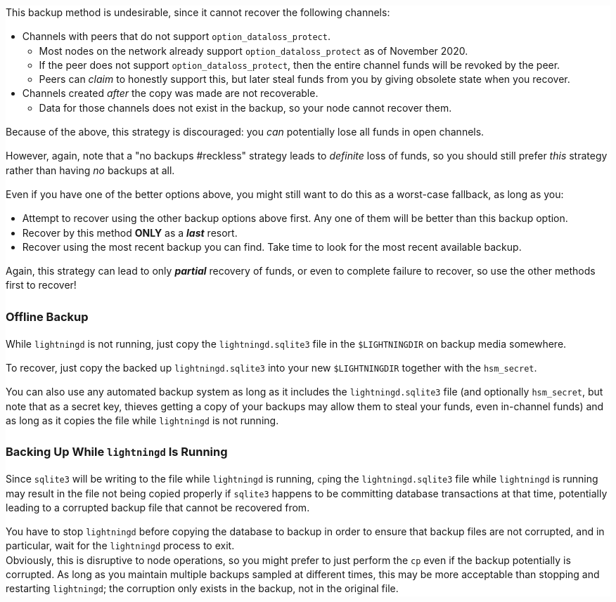 This backup method is undesirable, since it cannot recover the following channels:

- Channels with peers that do not support `option_dataloss_protect`.
  - Most nodes on the network already support `option_dataloss_protect` as of November 2020.
  - If the peer does not support `option_dataloss_protect`, then the entire channel funds will be revoked by the peer.
  - Peers can _claim_ to honestly support this, but later steal funds from you by giving obsolete state when you recover.
- Channels created _after_ the copy was made are not recoverable.
  - Data for those channels does not exist in the backup, so your node cannot recover them.

Because of the above, this strategy is discouraged: you _can_ potentially lose all funds in open channels.

However, again, note that a "no backups #reckless" strategy leads to _definite_ loss of funds, so you should still prefer _this_ strategy rather than having _no_ backups at all.

Even if you have one of the better options above, you might still want to do this as a worst-case fallback, as long as you:

- Attempt to recover using the other backup options above first. Any one of them will be better than this backup option.
- Recover by this method **ONLY** as a **_last_** resort.
- Recover using the most recent backup you can find. Take time to look for the most recent available backup.

Again, this strategy can lead to only **_partial_** recovery of funds, or even to complete failure to recover, so use the other methods first to recover!


### Offline Backup

While `lightningd` is not running, just copy the `lightningd.sqlite3` file in the `$LIGHTNINGDIR` on backup media somewhere.

To recover, just copy the backed up `lightningd.sqlite3` into your new `$LIGHTNINGDIR` together with the `hsm_secret`.

You can also use any automated backup system as long as it includes the `lightningd.sqlite3` file (and optionally `hsm_secret`, but note that as a secret key, thieves getting a copy of your backups may allow them to steal your funds, even in-channel funds) and as long as it copies the file while `lightningd` is not running.


### Backing Up While `lightningd` Is Running

Since `sqlite3` will be writing to the file while `lightningd` is running, `cp`ing the `lightningd.sqlite3` file while `lightningd` is running may result in the file not being copied properly if `sqlite3` happens to be committing database transactions at that time, potentially leading to a corrupted backup file that cannot be recovered from.

You have to stop `lightningd` before copying the database to backup in order to ensure that backup files are not corrupted, and in particular, wait for the `lightningd` process to exit.  
Obviously, this is disruptive to node operations, so you might prefer to just perform the `cp` even if the backup potentially is corrupted. As long as you maintain multiple backups sampled at different times, this may be more acceptable than stopping and restarting `lightningd`; the corruption only exists in the backup, not in the original file.
